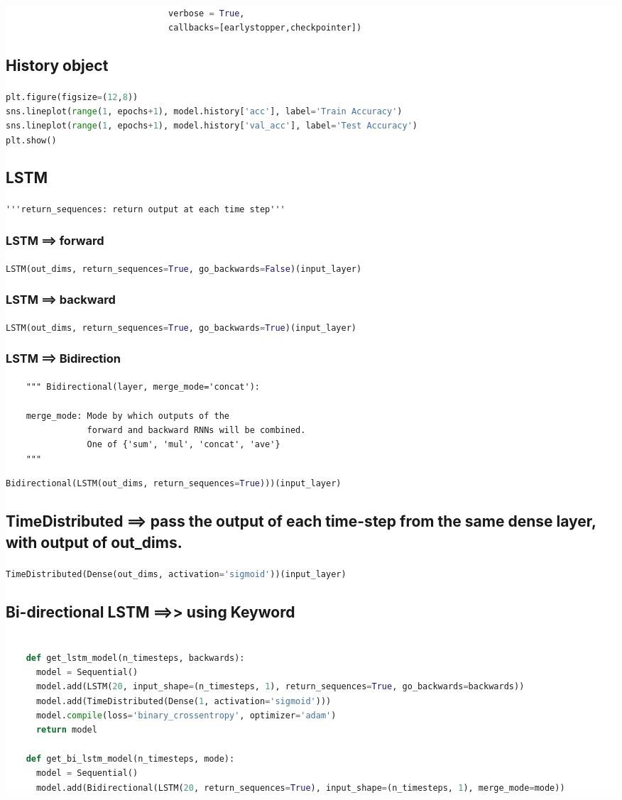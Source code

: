 ```python
                                verbose = True,
                                callbacks=[earlystopper,checkpointer])

```





## History object

```python
plt.figure(figsize=(12,8))
sns.lineplot(range(1, epochs+1), model.history['acc'], label='Train Accuracy')
sns.lineplot(range(1, epochs+1), model.history['val_acc'], label='Test Accuracy')
plt.show()
```





## LSTM 
    '''return_sequences: return output at each time step'''

### LSTM ==> forward
```python
LSTM(out_dims, return_sequences=True, go_backwards=False)(input_layer)
```
### LSTM ==> backward
```python
LSTM(out_dims, return_sequences=True, go_backwards=True)(input_layer)
```
### LSTM ==> Bidirection
        """ Bidirectional(layer, merge_mode='concat'):

        merge_mode: Mode by which outputs of the
                    forward and backward RNNs will be combined.
                    One of {'sum', 'mul', 'concat', 'ave'}
        """

```python
Bidirectional(LSTM(out_dims, return_sequences=True)))(input_layer)
```
## TimeDistributed ==> pass the output of each time-step from the same dense layer, with output of out_dims.
```python
TimeDistributed(Dense(out_dims, activation='sigmoid'))(input_layer)
```

## Bi-directional LSTM  ==>> using Keyword
```python
 
    def get_lstm_model(n_timesteps, backwards):
      model = Sequential()
      model.add(LSTM(20, input_shape=(n_timesteps, 1), return_sequences=True, go_backwards=backwards))
      model.add(TimeDistributed(Dense(1, activation='sigmoid')))
      model.compile(loss='binary_crossentropy', optimizer='adam')
      return model

    def get_bi_lstm_model(n_timesteps, mode):
      model = Sequential()
      model.add(Bidirectional(LSTM(20, return_sequences=True), input_shape=(n_timesteps, 1), merge_mode=mode))
```